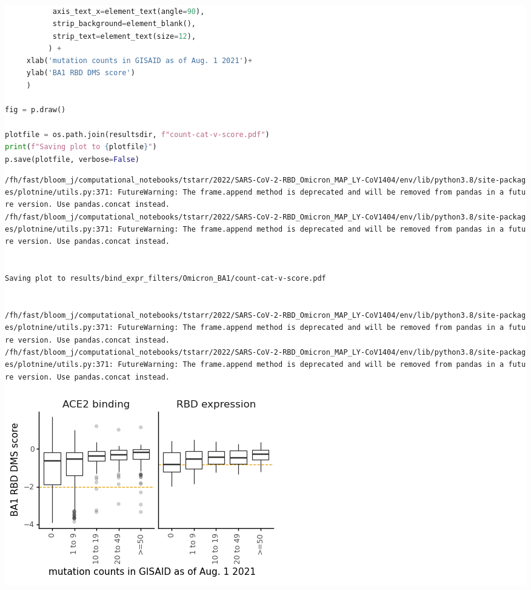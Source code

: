 ```python
           axis_text_x=element_text(angle=90),
           strip_background=element_blank(),
           strip_text=element_text(size=12),
          ) +
     xlab('mutation counts in GISAID as of Aug. 1 2021')+
     ylab('BA1 RBD DMS score')
     )

fig = p.draw()

plotfile = os.path.join(resultsdir, f"count-cat-v-score.pdf")
print(f"Saving plot to {plotfile}")
p.save(plotfile, verbose=False)
```

    /fh/fast/bloom_j/computational_notebooks/tstarr/2022/SARS-CoV-2-RBD_Omicron_MAP_LY-CoV1404/env/lib/python3.8/site-packages/plotnine/utils.py:371: FutureWarning: The frame.append method is deprecated and will be removed from pandas in a future version. Use pandas.concat instead.
    /fh/fast/bloom_j/computational_notebooks/tstarr/2022/SARS-CoV-2-RBD_Omicron_MAP_LY-CoV1404/env/lib/python3.8/site-packages/plotnine/utils.py:371: FutureWarning: The frame.append method is deprecated and will be removed from pandas in a future version. Use pandas.concat instead.


    Saving plot to results/bind_expr_filters/Omicron_BA1/count-cat-v-score.pdf


    /fh/fast/bloom_j/computational_notebooks/tstarr/2022/SARS-CoV-2-RBD_Omicron_MAP_LY-CoV1404/env/lib/python3.8/site-packages/plotnine/utils.py:371: FutureWarning: The frame.append method is deprecated and will be removed from pandas in a future version. Use pandas.concat instead.
    /fh/fast/bloom_j/computational_notebooks/tstarr/2022/SARS-CoV-2-RBD_Omicron_MAP_LY-CoV1404/env/lib/python3.8/site-packages/plotnine/utils.py:371: FutureWarning: The frame.append method is deprecated and will be removed from pandas in a future version. Use pandas.concat instead.



    
![png](bind_expr_filters_Omicron_BA1_files/bind_expr_filters_Omicron_BA1_13_3.png)
    
